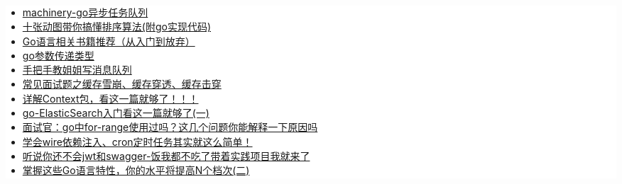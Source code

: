 - [machinery-go异步任务队列](https://mp.weixin.qq.com/s/4QG69Qh1q7_i0lJdxKXWyg)
- [十张动图带你搞懂排序算法(附go实现代码)](https://mp.weixin.qq.com/s/rZBsoKuS-ORvV3kML39jKw)
- [Go语言相关书籍推荐（从入门到放弃）](https://mp.weixin.qq.com/s/PaTPwRjG5dFMnOSbOlKcQA)
- [go参数传递类型](https://mp.weixin.qq.com/s/JHbFh2GhoKewlemq7iI59Q)
- [手把手教姐姐写消息队列](https://mp.weixin.qq.com/s/0MykGst1e2pgnXXUjojvhQ)
- [常见面试题之缓存雪崩、缓存穿透、缓存击穿](https://mp.weixin.qq.com/s?__biz=MzIzMDU0MTA3Nw==&mid=2247483988&idx=1&sn=3bd52650907867d65f1c4d5c3cff8f13&chksm=e8b0902edfc71938f7d7a29246d7278ac48e6c104ba27c684e12e840892252b0823de94b94c1&token=1558933779&lang=zh_CN#rd)
- [详解Context包，看这一篇就够了！！！](https://mp.weixin.qq.com/s/JKMHUpwXzLoSzWt_ElptFg)
- [go-ElasticSearch入门看这一篇就够了(一)](https://mp.weixin.qq.com/s/mV2hnfctQuRLRKpPPT9XRw)
- [面试官：go中for-range使用过吗？这几个问题你能解释一下原因吗](https://mp.weixin.qq.com/s/G7z80u83LTgLyfHgzgrd9g)
- [学会wire依赖注入、cron定时任务其实就这么简单！](https://mp.weixin.qq.com/s/qmbCmwZGmqKIZDlNs_a3Vw)
- [听说你还不会jwt和swagger-饭我都不吃了带着实践项目我就来了](https://mp.weixin.qq.com/s/z-PGZE84STccvfkf8ehTgA)
- [掌握这些Go语言特性，你的水平将提高N个档次(二)](https://mp.weixin.qq.com/s/7yyo83SzgQbEB7QWGY7k-w)




